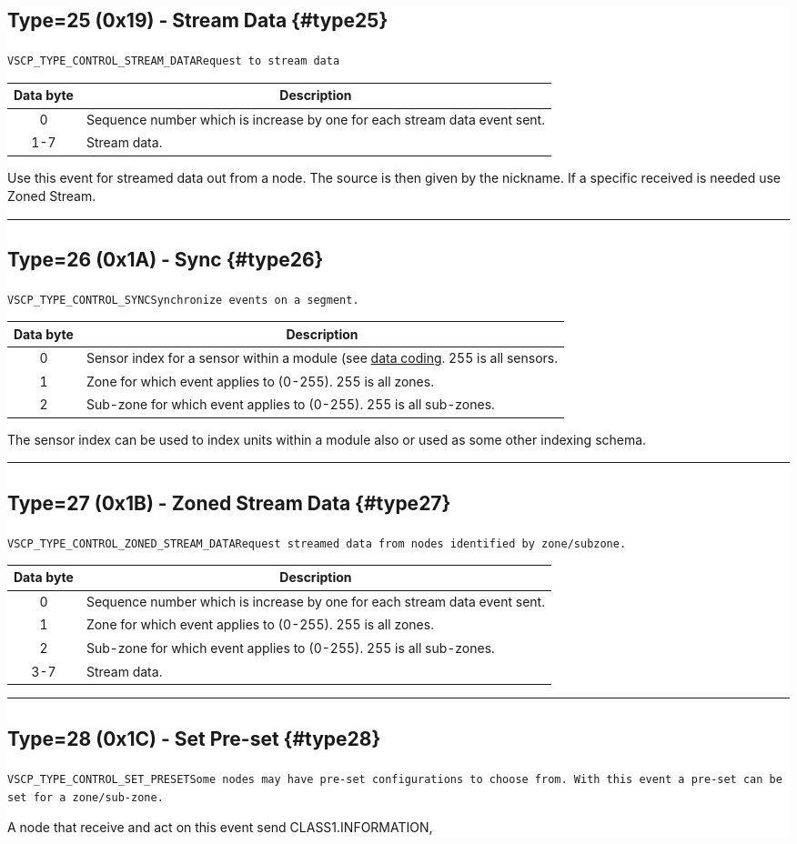 ## Type=25 (0x19) - Stream Data {#type25}
    VSCP_TYPE_CONTROL_STREAM_DATARequest to stream data

 | Data byte | Description                                                               | 
 | :---------: | -----------                                                               | 
 | 0         | Sequence number which is increase by one for each stream data event sent. | 
 | 1-7       | Stream data.                                                              | 

Use this event for streamed data out from a node. The source is then given by the nickname. If a specific received is needed use Zoned Stream. 


----

## Type=26 (0x1A) - Sync {#type26}
    VSCP_TYPE_CONTROL_SYNCSynchronize events on a segment. 

 | Data byte | Description                                                                                                                                  | 
 | :---------: | -----------                                                                                                                                  | 
 | 0         | Sensor index for a sensor within a module (see [data coding](./data_coding.md). 255 is all sensors. | 
 | 1         | Zone for which event applies to (0-255). 255 is all zones.                                                                                   | 
 | 2         | Sub-zone for which event applies to (0-255). 255 is all sub-zones.                                                                           | 

The sensor index can be used to index units within a module also or used as some other indexing schema. 


----

## Type=27 (0x1B) - Zoned Stream Data {#type27}
    VSCP_TYPE_CONTROL_ZONED_STREAM_DATARequest streamed data from nodes identified by zone/subzone.

 | Data byte | Description                                                               | 
 | :---------: | -----------                                                               | 
 | 0         | Sequence number which is increase by one for each stream data event sent. | 
 | 1         | Zone for which event applies to (0-255). 255 is all zones.                | 
 | 2         | Sub-zone for which event applies to (0-255). 255 is all sub-zones.        | 
 | 3-7       | Stream data.                                                              | 


----

## Type=28 (0x1C) - Set Pre-set {#type28}
    VSCP_TYPE_CONTROL_SET_PRESETSome nodes may have pre-set configurations to choose from. With this event a pre-set can be set for a zone/sub-zone.

A node that receive and act on this event send CLASS1.INFORMATION, 
